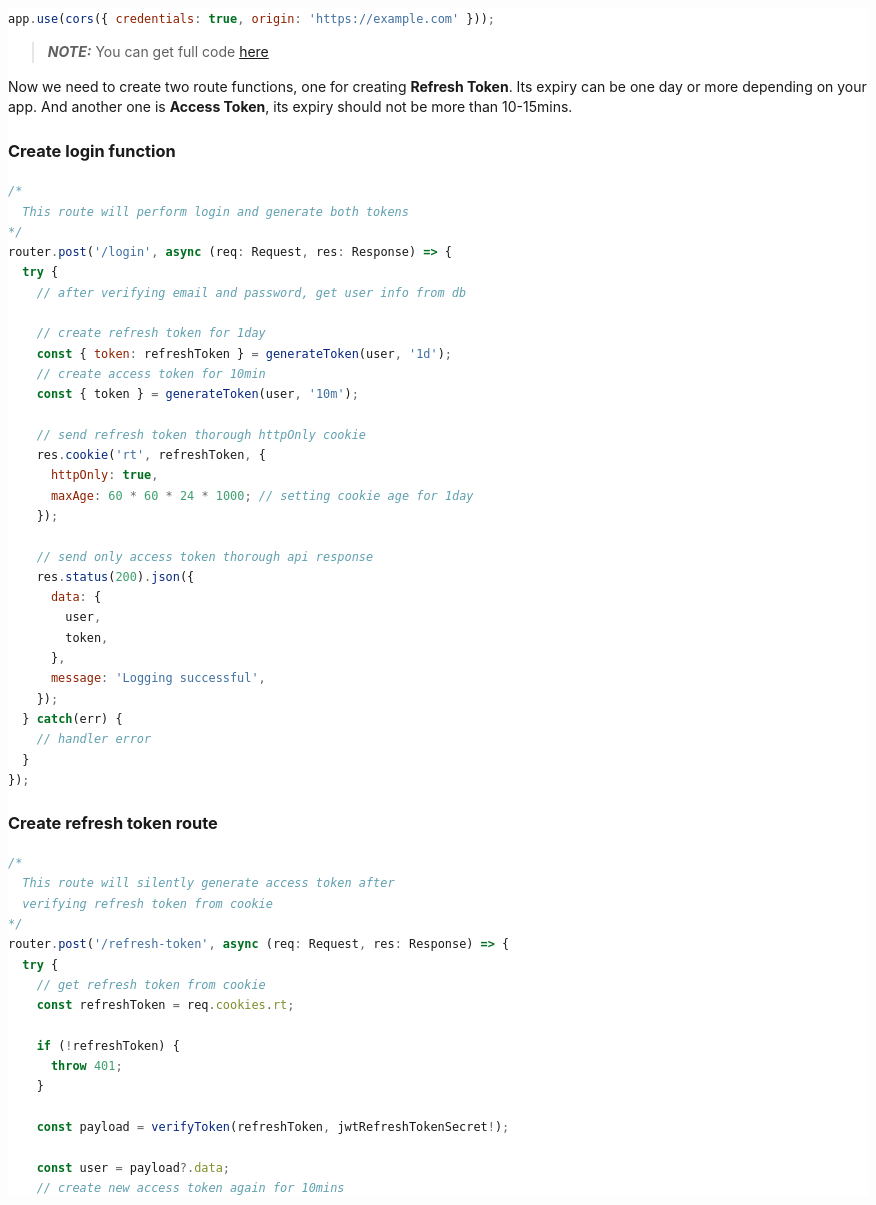 ```javascript
app.use(cors({ credentials: true, origin: 'https://example.com' }));
```

> **_NOTE:_** You can get full code
> [here](https://github.com/mbmohib/jwt-auth-refresh-token)

Now we need to create two route functions, one for creating **Refresh Token**.
Its expiry can be one day or more depending on your app. And another one is
**Access Token**, its expiry should not be more than 10-15mins.

### Create login function

```javascript
/*
  This route will perform login and generate both tokens
*/
router.post('/login', async (req: Request, res: Response) => {
  try {
    // after verifying email and password, get user info from db

    // create refresh token for 1day
    const { token: refreshToken } = generateToken(user, '1d');
    // create access token for 10min
    const { token } = generateToken(user, '10m');

    // send refresh token thorough httpOnly cookie
    res.cookie('rt', refreshToken, {
      httpOnly: true,
      maxAge: 60 * 60 * 24 * 1000; // setting cookie age for 1day
    });

    // send only access token thorough api response
    res.status(200).json({
      data: {
        user,
        token,
      },
      message: 'Logging successful',
    });
  } catch(err) {
    // handler error
  }
});
```

### Create refresh token route

```javascript
/*
  This route will silently generate access token after
  verifying refresh token from cookie
*/
router.post('/refresh-token', async (req: Request, res: Response) => {
  try {
    // get refresh token from cookie
    const refreshToken = req.cookies.rt;

    if (!refreshToken) {
      throw 401;
    }

    const payload = verifyToken(refreshToken, jwtRefreshTokenSecret!);

    const user = payload?.data;
    // create new access token again for 10mins
```